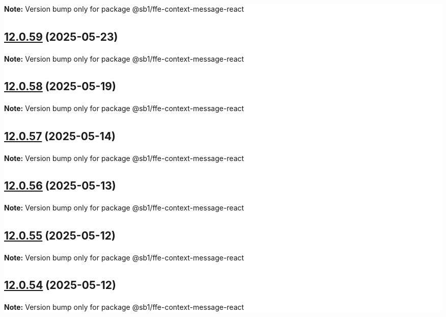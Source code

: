 **Note:** Version bump only for package @sb1/ffe-context-message-react





## [12.0.59](https://github.com/SpareBank1/designsystem/compare/@sb1/ffe-context-message-react@12.0.58...@sb1/ffe-context-message-react@12.0.59) (2025-05-23)

**Note:** Version bump only for package @sb1/ffe-context-message-react





## [12.0.58](https://github.com/SpareBank1/designsystem/compare/@sb1/ffe-context-message-react@12.0.57...@sb1/ffe-context-message-react@12.0.58) (2025-05-19)

**Note:** Version bump only for package @sb1/ffe-context-message-react





## [12.0.57](https://github.com/SpareBank1/designsystem/compare/@sb1/ffe-context-message-react@12.0.56...@sb1/ffe-context-message-react@12.0.57) (2025-05-14)

**Note:** Version bump only for package @sb1/ffe-context-message-react





## [12.0.56](https://github.com/SpareBank1/designsystem/compare/@sb1/ffe-context-message-react@12.0.55...@sb1/ffe-context-message-react@12.0.56) (2025-05-13)

**Note:** Version bump only for package @sb1/ffe-context-message-react





## [12.0.55](https://github.com/SpareBank1/designsystem/compare/@sb1/ffe-context-message-react@12.0.54...@sb1/ffe-context-message-react@12.0.55) (2025-05-12)

**Note:** Version bump only for package @sb1/ffe-context-message-react





## [12.0.54](https://github.com/SpareBank1/designsystem/compare/@sb1/ffe-context-message-react@12.0.53...@sb1/ffe-context-message-react@12.0.54) (2025-05-12)

**Note:** Version bump only for package @sb1/ffe-context-message-react
